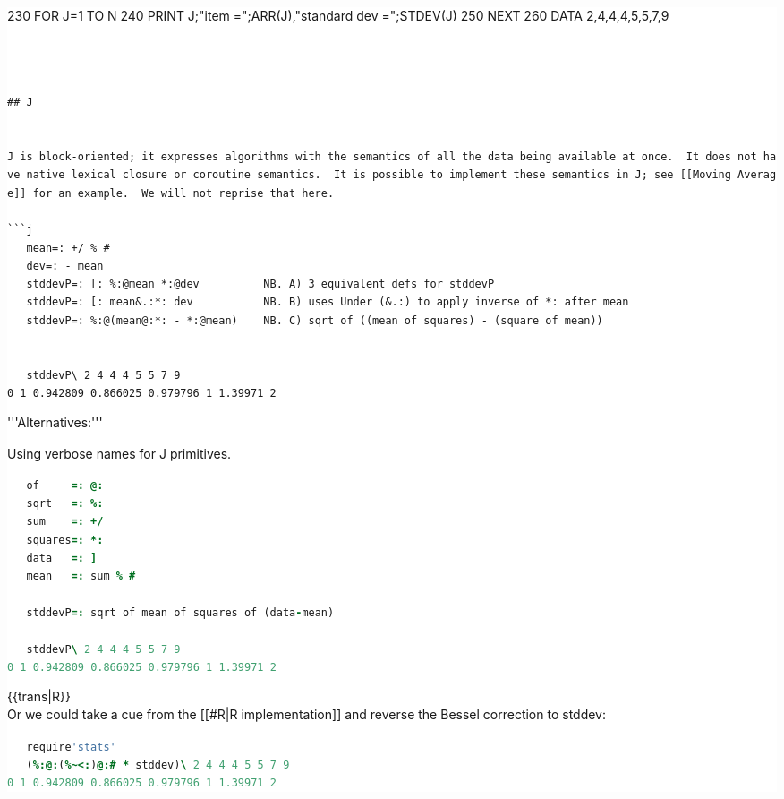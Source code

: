 230 FOR J=1 TO N
240   PRINT J;"item =";ARR(J),"standard dev =";STDEV(J)
250 NEXT
260 DATA 2,4,4,4,5,5,7,9
```



## J


J is block-oriented; it expresses algorithms with the semantics of all the data being available at once.  It does not have native lexical closure or coroutine semantics.  It is possible to implement these semantics in J; see [[Moving Average]] for an example.  We will not reprise that here.

```j
   mean=: +/ % #
   dev=: - mean
   stddevP=: [: %:@mean *:@dev          NB. A) 3 equivalent defs for stddevP
   stddevP=: [: mean&.:*: dev           NB. B) uses Under (&.:) to apply inverse of *: after mean
   stddevP=: %:@(mean@:*: - *:@mean)    NB. C) sqrt of ((mean of squares) - (square of mean))


   stddevP\ 2 4 4 4 5 5 7 9
0 1 0.942809 0.866025 0.979796 1 1.39971 2
```


'''Alternatives:'''

Using verbose names for J primitives.

```j
   of     =: @:
   sqrt   =: %:
   sum    =: +/
   squares=: *:
   data   =: ]
   mean   =: sum % #

   stddevP=: sqrt of mean of squares of (data-mean)

   stddevP\ 2 4 4 4 5 5 7 9
0 1 0.942809 0.866025 0.979796 1 1.39971 2
```


{{trans|R}}<BR>
Or we could take a cue from the [[#R|R implementation]] and reverse the Bessel correction to stddev:


```j
   require'stats'
   (%:@:(%~<:)@:# * stddev)\ 2 4 4 4 5 5 7 9
0 1 0.942809 0.866025 0.979796 1 1.39971 2
```
